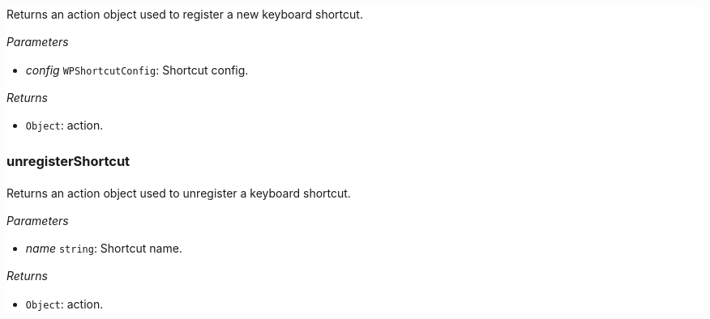 Returns an action object used to register a new keyboard shortcut.

_Parameters_

-   _config_ `WPShortcutConfig`: Shortcut config.

_Returns_

-   `Object`: action.

### unregisterShortcut

Returns an action object used to unregister a keyboard shortcut.

_Parameters_

-   _name_ `string`: Shortcut name.

_Returns_

-   `Object`: action.


